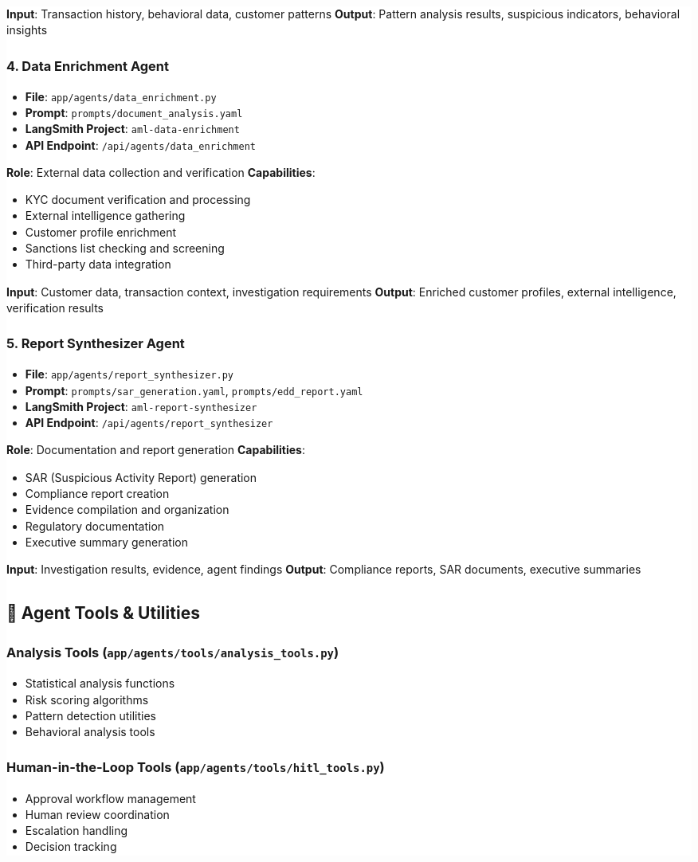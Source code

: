 **Input**: Transaction history, behavioral data, customer patterns
**Output**: Pattern analysis results, suspicious indicators, behavioral insights

### **4. Data Enrichment Agent**
- **File**: `app/agents/data_enrichment.py`
- **Prompt**: `prompts/document_analysis.yaml`
- **LangSmith Project**: `aml-data-enrichment`
- **API Endpoint**: `/api/agents/data_enrichment`

**Role**: External data collection and verification
**Capabilities**:
- KYC document verification and processing
- External intelligence gathering
- Customer profile enrichment
- Sanctions list checking and screening
- Third-party data integration

**Input**: Customer data, transaction context, investigation requirements
**Output**: Enriched customer profiles, external intelligence, verification results

### **5. Report Synthesizer Agent**
- **File**: `app/agents/report_synthesizer.py`
- **Prompt**: `prompts/sar_generation.yaml`, `prompts/edd_report.yaml`
- **LangSmith Project**: `aml-report-synthesizer`
- **API Endpoint**: `/api/agents/report_synthesizer`

**Role**: Documentation and report generation
**Capabilities**:
- SAR (Suspicious Activity Report) generation
- Compliance report creation
- Evidence compilation and organization
- Regulatory documentation
- Executive summary generation

**Input**: Investigation results, evidence, agent findings
**Output**: Compliance reports, SAR documents, executive summaries

## 🔧 **Agent Tools & Utilities**

### **Analysis Tools** (`app/agents/tools/analysis_tools.py`)
- Statistical analysis functions
- Risk scoring algorithms
- Pattern detection utilities
- Behavioral analysis tools

### **Human-in-the-Loop Tools** (`app/agents/tools/hitl_tools.py`)
- Approval workflow management
- Human review coordination
- Escalation handling
- Decision tracking
